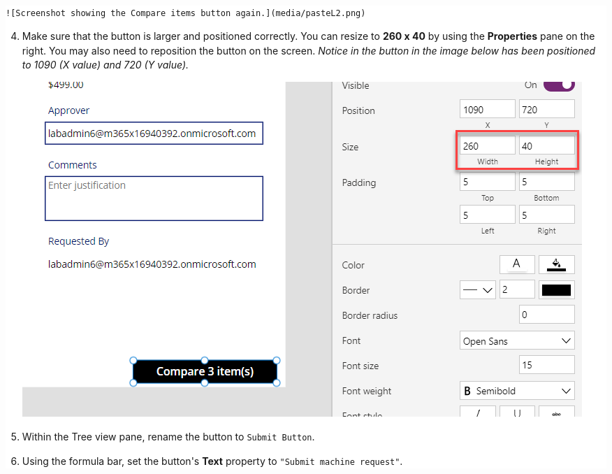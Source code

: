     ![Screenshot showing the Compare items button again.](media/pasteL2.png)
    
4.  Make sure that the button is larger and positioned correctly. You can resize to **260 x 40** by using the **Properties** pane on the right. You may also need to reposition the button on the screen. _Notice in the button in the image below has been positioned to 1090 (X value) and 720 (Y value)._
    
    ![Screenshot of the resize button settings.](media/size.png)
    
5.  Within the Tree view pane, rename the button to `Submit Button`.
    
6.  Using the formula bar, set the button's **Text** property to `"Submit machine request"`.
    